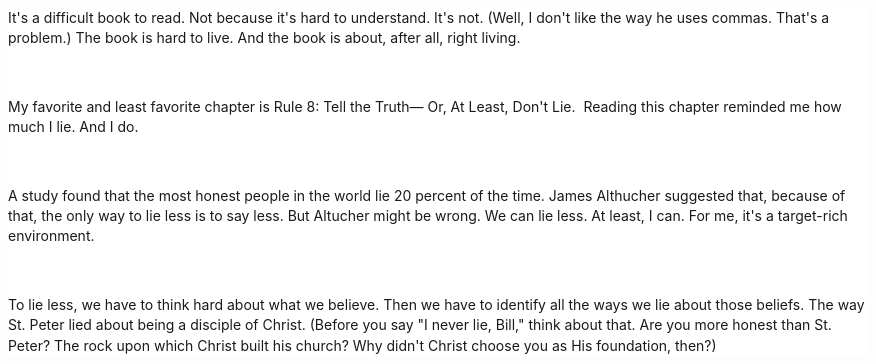 
It's a difficult book to read. Not because it's hard to understand. It's not. (Well, I don't like the way he uses commas. That's a problem.) The book is hard to live. And the book is about, after all, right living. 











 











My favorite and least favorite chapter is Rule 8: Tell the Truth— Or, At Least, Don't Lie.  Reading this chapter reminded me how much I lie. And I do. 











 











A study found that the most honest people in the world lie 20 percent of the time. James Althucher suggested that, because of that, the only way to lie less is to say less. But Altucher might be wrong. We can lie less. At least, I can. For me, it's a target-rich environment.











 











To lie less, we have to think hard about what we believe. Then we have to identify all the ways we lie about those beliefs. The way St. Peter lied about being a disciple of Christ. (Before you say "I never lie, Bill," think about that. Are you more honest than St. Peter? The rock upon which Christ built his church? Why didn't Christ choose you as His foundation, then?) 
